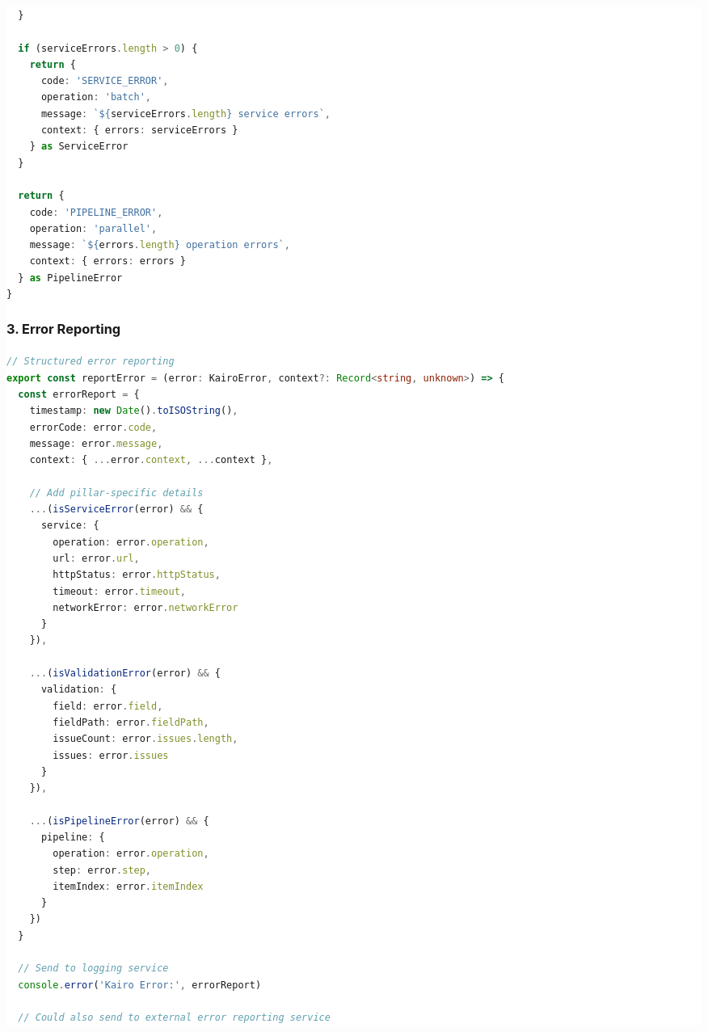 ```typescript
  }
  
  if (serviceErrors.length > 0) {
    return {
      code: 'SERVICE_ERROR',
      operation: 'batch',
      message: `${serviceErrors.length} service errors`,
      context: { errors: serviceErrors }
    } as ServiceError
  }
  
  return {
    code: 'PIPELINE_ERROR',
    operation: 'parallel',
    message: `${errors.length} operation errors`,
    context: { errors: errors }
  } as PipelineError
}
```

### **3. Error Reporting**
```typescript
// Structured error reporting
export const reportError = (error: KairoError, context?: Record<string, unknown>) => {
  const errorReport = {
    timestamp: new Date().toISOString(),
    errorCode: error.code,
    message: error.message,
    context: { ...error.context, ...context },
    
    // Add pillar-specific details
    ...(isServiceError(error) && {
      service: {
        operation: error.operation,
        url: error.url,
        httpStatus: error.httpStatus,
        timeout: error.timeout,
        networkError: error.networkError
      }
    }),
    
    ...(isValidationError(error) && {
      validation: {
        field: error.field,
        fieldPath: error.fieldPath,
        issueCount: error.issues.length,
        issues: error.issues
      }
    }),
    
    ...(isPipelineError(error) && {
      pipeline: {
        operation: error.operation,
        step: error.step,
        itemIndex: error.itemIndex
      }
    })
  }
  
  // Send to logging service
  console.error('Kairo Error:', errorReport)
  
  // Could also send to external error reporting service
```